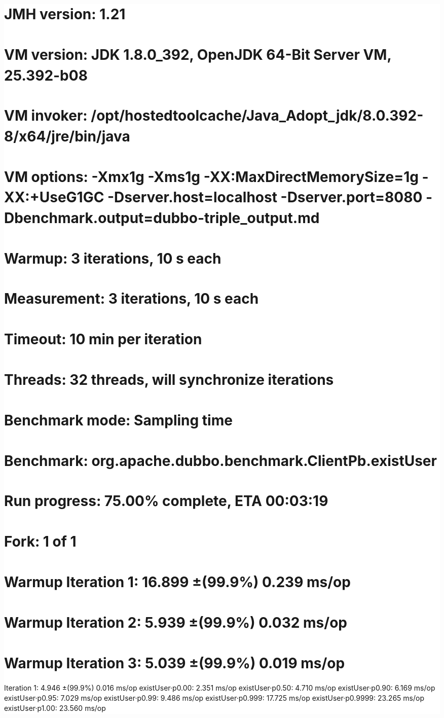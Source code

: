 
# JMH version: 1.21
# VM version: JDK 1.8.0_392, OpenJDK 64-Bit Server VM, 25.392-b08
# VM invoker: /opt/hostedtoolcache/Java_Adopt_jdk/8.0.392-8/x64/jre/bin/java
# VM options: -Xmx1g -Xms1g -XX:MaxDirectMemorySize=1g -XX:+UseG1GC -Dserver.host=localhost -Dserver.port=8080 -Dbenchmark.output=dubbo-triple_output.md
# Warmup: 3 iterations, 10 s each
# Measurement: 3 iterations, 10 s each
# Timeout: 10 min per iteration
# Threads: 32 threads, will synchronize iterations
# Benchmark mode: Sampling time
# Benchmark: org.apache.dubbo.benchmark.ClientPb.existUser

# Run progress: 75.00% complete, ETA 00:03:19
# Fork: 1 of 1
# Warmup Iteration   1: 16.899 ±(99.9%) 0.239 ms/op
# Warmup Iteration   2: 5.939 ±(99.9%) 0.032 ms/op
# Warmup Iteration   3: 5.039 ±(99.9%) 0.019 ms/op
Iteration   1: 4.946 ±(99.9%) 0.016 ms/op
                 existUser·p0.00:   2.351 ms/op
                 existUser·p0.50:   4.710 ms/op
                 existUser·p0.90:   6.169 ms/op
                 existUser·p0.95:   7.029 ms/op
                 existUser·p0.99:   9.486 ms/op
                 existUser·p0.999:  17.725 ms/op
                 existUser·p0.9999: 23.265 ms/op
                 existUser·p1.00:   23.560 ms/op
